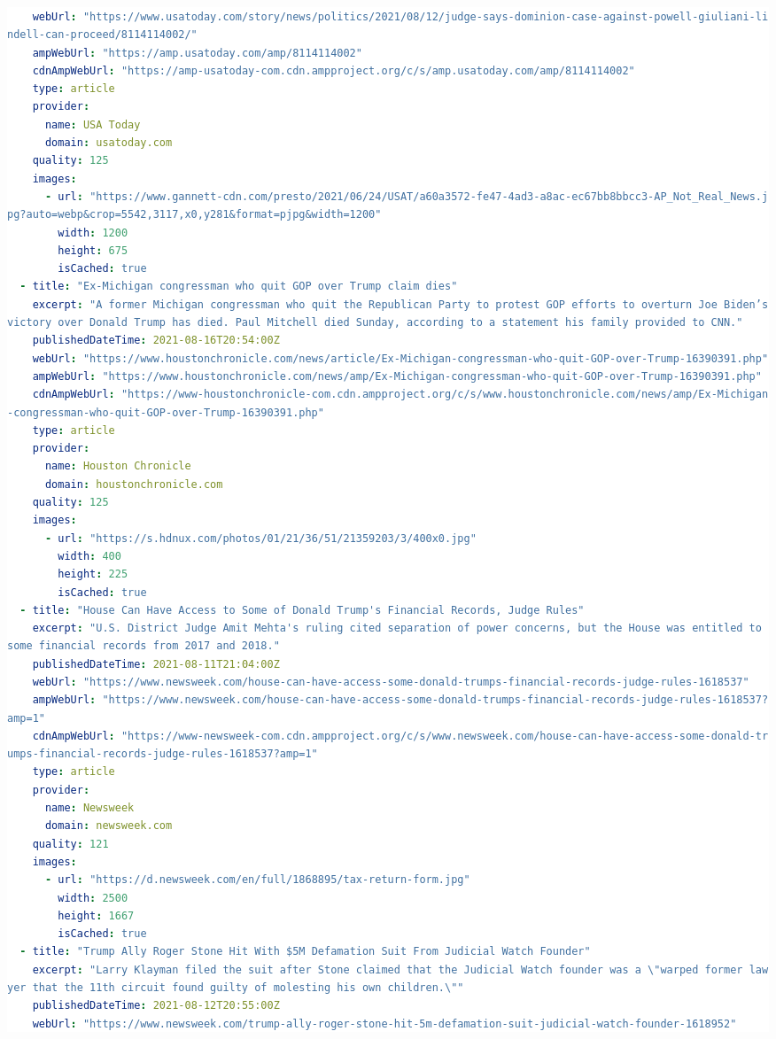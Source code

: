 ```yaml
    webUrl: "https://www.usatoday.com/story/news/politics/2021/08/12/judge-says-dominion-case-against-powell-giuliani-lindell-can-proceed/8114114002/"
    ampWebUrl: "https://amp.usatoday.com/amp/8114114002"
    cdnAmpWebUrl: "https://amp-usatoday-com.cdn.ampproject.org/c/s/amp.usatoday.com/amp/8114114002"
    type: article
    provider:
      name: USA Today
      domain: usatoday.com
    quality: 125
    images:
      - url: "https://www.gannett-cdn.com/presto/2021/06/24/USAT/a60a3572-fe47-4ad3-a8ac-ec67bb8bbcc3-AP_Not_Real_News.jpg?auto=webp&crop=5542,3117,x0,y281&format=pjpg&width=1200"
        width: 1200
        height: 675
        isCached: true
  - title: "Ex-Michigan congressman who quit GOP over Trump claim dies"
    excerpt: "A former Michigan congressman who quit the Republican Party to protest GOP efforts to overturn Joe Biden’s victory over Donald Trump has died. Paul Mitchell died Sunday, according to a statement his family provided to CNN."
    publishedDateTime: 2021-08-16T20:54:00Z
    webUrl: "https://www.houstonchronicle.com/news/article/Ex-Michigan-congressman-who-quit-GOP-over-Trump-16390391.php"
    ampWebUrl: "https://www.houstonchronicle.com/news/amp/Ex-Michigan-congressman-who-quit-GOP-over-Trump-16390391.php"
    cdnAmpWebUrl: "https://www-houstonchronicle-com.cdn.ampproject.org/c/s/www.houstonchronicle.com/news/amp/Ex-Michigan-congressman-who-quit-GOP-over-Trump-16390391.php"
    type: article
    provider:
      name: Houston Chronicle
      domain: houstonchronicle.com
    quality: 125
    images:
      - url: "https://s.hdnux.com/photos/01/21/36/51/21359203/3/400x0.jpg"
        width: 400
        height: 225
        isCached: true
  - title: "House Can Have Access to Some of Donald Trump's Financial Records, Judge Rules"
    excerpt: "U.S. District Judge Amit Mehta's ruling cited separation of power concerns, but the House was entitled to some financial records from 2017 and 2018."
    publishedDateTime: 2021-08-11T21:04:00Z
    webUrl: "https://www.newsweek.com/house-can-have-access-some-donald-trumps-financial-records-judge-rules-1618537"
    ampWebUrl: "https://www.newsweek.com/house-can-have-access-some-donald-trumps-financial-records-judge-rules-1618537?amp=1"
    cdnAmpWebUrl: "https://www-newsweek-com.cdn.ampproject.org/c/s/www.newsweek.com/house-can-have-access-some-donald-trumps-financial-records-judge-rules-1618537?amp=1"
    type: article
    provider:
      name: Newsweek
      domain: newsweek.com
    quality: 121
    images:
      - url: "https://d.newsweek.com/en/full/1868895/tax-return-form.jpg"
        width: 2500
        height: 1667
        isCached: true
  - title: "Trump Ally Roger Stone Hit With $5M Defamation Suit From Judicial Watch Founder"
    excerpt: "Larry Klayman filed the suit after Stone claimed that the Judicial Watch founder was a \"warped former lawyer that the 11th circuit found guilty of molesting his own children.\""
    publishedDateTime: 2021-08-12T20:55:00Z
    webUrl: "https://www.newsweek.com/trump-ally-roger-stone-hit-5m-defamation-suit-judicial-watch-founder-1618952"
```
